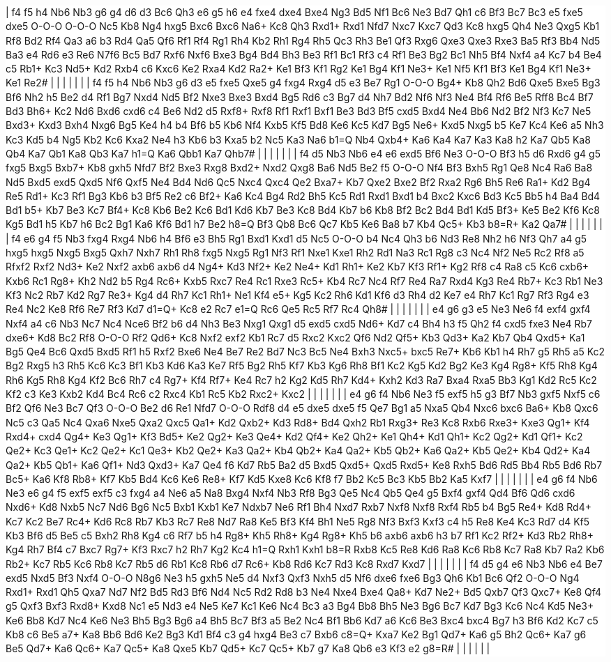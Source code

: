 | f4 f5 h4 Nb6 Nb3 g6 g4 d6 d3 Bc6 Qh3 e6 g5 h6 e4 fxe4 dxe4 Bxe4 Ng3 Bd5 Nf1 Bc6 Ne3 Bd7 Qh1 c6 Bf3 Bc7 Bc3 e5 fxe5 dxe5 O-O-O O-O-O Nc5 Kb8 Ng4 hxg5 Bxc6 Bxc6 Na6+ Kc8 Qh3 Rxd1+ Rxd1 Nfd7 Nxc7 Kxc7 Qd3 Kc8 hxg5 Qh4 Ne3 Qxg5 Kb1 Rf8 Bd2 Rf4 Qa3 a6 b3 Rd4 Qa5 Qf6 Rf1 Rf4 Rg1 Rh4 Kb2 Rh1 Rg4 Rh5 Qc3 Rh3 Be1 Qf3 Rxg6 Qxe3 Qxe3 Rxe3 Ba5 Rf3 Bb4 Nd5 Ba3 e4 Rd6 e3 Re6 N7f6 Bc5 Bd7 Rxf6 Nxf6 Bxe3 Bg4 Bd4 Bh3 Be3 Rf1 Bc1 Rf3 c4 Rf1 Be3 Bg2 Bc1 Nh5 Bf4 Nxf4 a4 Kc7 b4 Be4 c5 Rb1+ Kc3 Nd5+ Kd2 Rxb4 c6 Kxc6 Ke2 Rxa4 Kd2 Ra2+ Ke1 Bf3 Kf1 Rg2 Ke1 Bg4 Kf1 Ne3+ Ke1 Nf5 Kf1 Bf3 Ke1 Bg4 Kf1 Ne3+ Ke1 Re2# |  |  |  |  |  |
| f4 f5 h4 Nb6 Nb3 g6 d3 e5 fxe5 Qxe5 g4 fxg4 Rxg4 d5 e3 Be7 Rg1 O-O-O Bg4+ Kb8 Qh2 Bd6 Qxe5 Bxe5 Bg3 Bf6 Nh2 h5 Be2 d4 Rf1 Bg7 Nxd4 Nd5 Bf2 Nxe3 Bxe3 Bxd4 Bg5 Rd6 c3 Bg7 d4 Nh7 Bd2 Nf6 Nf3 Ne4 Bf4 Rf6 Be5 Rff8 Bc4 Bf7 Bd3 Bh6+ Kc2 Nd6 Bxd6 cxd6 c4 Be6 Nd2 d5 Rxf8+ Rxf8 Rf1 Rxf1 Bxf1 Be3 Bd3 Bf5 cxd5 Bxd4 Ne4 Bb6 Nd2 Bf2 Nf3 Kc7 Ne5 Bxd3+ Kxd3 Bxh4 Nxg6 Bg5 Ke4 h4 b4 Bf6 b5 Kb6 Nf4 Kxb5 Kf5 Bd8 Ke6 Kc5 Kd7 Bg5 Ne6+ Kxd5 Nxg5 b5 Ke7 Kc4 Ke6 a5 Nh3 Kc3 Kd5 b4 Ng5 Kb2 Kc6 Kxa2 Ne4 h3 Kb6 b3 Kxa5 b2 Nc5 Ka3 Na6 b1=Q Nb4 Qxb4+ Ka6 Ka4 Ka7 Ka3 Ka8 h2 Ka7 Qb5 Ka8 Qb4 Ka7 Qb1 Ka8 Qb3 Ka7 h1=Q Ka6 Qbb1 Ka7 Qhb7# |  |  |  |  |  |
| f4 d5 Nb3 Nb6 e4 e6 exd5 Bf6 Ne3 O-O-O Bf3 h5 d6 Rxd6 g4 g5 fxg5 Bxg5 Bxb7+ Kb8 gxh5 Nfd7 Bf2 Bxe3 Rxg8 Bxd2+ Nxd2 Qxg8 Ba6 Nd5 Be2 f5 O-O-O Nf4 Bf3 Bxh5 Rg1 Qe8 Nc4 Ra6 Ba8 Nd5 Bxd5 exd5 Qxd5 Nf6 Qxf5 Ne4 Bd4 Nd6 Qc5 Nxc4 Qxc4 Qe2 Bxa7+ Kb7 Qxe2 Bxe2 Bf2 Rxa2 Rg6 Bh5 Re6 Ra1+ Kd2 Bg4 Re5 Rd1+ Kc3 Rf1 Bg3 Kb6 b3 Bf5 Re2 c6 Bf2+ Ka6 Kc4 Bg4 Rd2 Bh5 Kc5 Rd1 Rxd1 Bxd1 b4 Bxc2 Kxc6 Bd3 Kc5 Bb5 h4 Ba4 Bd4 Bd1 b5+ Kb7 Be3 Kc7 Bf4+ Kc8 Kb6 Be2 Kc6 Bd1 Kd6 Kb7 Be3 Kc8 Bd4 Kb7 b6 Kb8 Bf2 Bc2 Bd4 Bd1 Kd5 Bf3+ Ke5 Be2 Kf6 Kc8 Kg5 Bd1 h5 Kb7 h6 Bc2 Bg1 Ka6 Kf6 Bd1 h7 Be2 h8=Q Bf3 Qb8 Bc6 Qc7 Kb5 Ke6 Ba8 b7 Kb4 Qc5+ Kb3 b8=R+ Ka2 Qa7# |  |  |  |  |  |
| f4 e6 g4 f5 Nb3 fxg4 Rxg4 Nb6 h4 Bf6 e3 Bh5 Rg1 Bxd1 Kxd1 d5 Nc5 O-O-O b4 Nc4 Qh3 b6 Nd3 Re8 Nh2 h6 Nf3 Qh7 a4 g5 hxg5 hxg5 Nxg5 Bxg5 Qxh7 Nxh7 Rh1 Rh8 fxg5 Nxg5 Rg1 Nf3 Rf1 Nxe1 Kxe1 Rh2 Rd1 Na3 Rc1 Rg8 c3 Nc4 Nf2 Ne5 Rc2 Rf8 a5 Rfxf2 Rxf2 Nd3+ Ke2 Nxf2 axb6 axb6 d4 Ng4+ Kd3 Nf2+ Ke2 Ne4+ Kd1 Rh1+ Ke2 Kb7 Kf3 Rf1+ Kg2 Rf8 c4 Ra8 c5 Kc6 cxb6+ Kxb6 Rc1 Rg8+ Kh2 Nd2 b5 Rg4 Rc6+ Kxb5 Rxc7 Re4 Rc1 Rxe3 Rc5+ Kb4 Rc7 Nc4 Rf7 Re4 Ra7 Rxd4 Kg3 Re4 Rb7+ Kc3 Rb1 Ne3 Kf3 Nc2 Rb7 Kd2 Rg7 Re3+ Kg4 d4 Rh7 Kc1 Rh1+ Ne1 Kf4 e5+ Kg5 Kc2 Rh6 Kd1 Kf6 d3 Rh4 d2 Ke7 e4 Rh7 Kc1 Rg7 Rf3 Rg4 e3 Re4 Nc2 Ke8 Rf6 Re7 Rf3 Kd7 d1=Q+ Kc8 e2 Rc7 e1=Q Rc6 Qe5 Rc5 Rf7 Rc4 Qh8# |  |  |  |  |  |
| e4 g6 g3 e5 Ne3 Ne6 f4 exf4 gxf4 Nxf4 a4 c6 Nb3 Nc7 Nc4 Nce6 Bf2 b6 d4 Nh3 Be3 Nxg1 Qxg1 d5 exd5 cxd5 Nd6+ Kd7 c4 Bh4 h3 f5 Qh2 f4 cxd5 fxe3 Ne4 Rb7 dxe6+ Kd8 Bc2 Rf8 O-O-O Rf2 Qd6+ Kc8 Nxf2 exf2 Kb1 Rc7 d5 Rxc2 Kxc2 Qf6 Nd2 Qf5+ Kb3 Qd3+ Ka2 Kb7 Qb4 Qxd5+ Ka1 Bg5 Qe4 Bc6 Qxd5 Bxd5 Rf1 h5 Rxf2 Bxe6 Ne4 Be7 Re2 Bd7 Nc3 Bc5 Ne4 Bxh3 Nxc5+ bxc5 Re7+ Kb6 Kb1 h4 Rh7 g5 Rh5 a5 Kc2 Bg2 Rxg5 h3 Rh5 Kc6 Kc3 Bf1 Kb3 Kd6 Ka3 Ke7 Rf5 Bg2 Rh5 Kf7 Kb3 Kg6 Rh8 Bf1 Kc2 Kg5 Kd2 Bg2 Ke3 Kg4 Rg8+ Kf5 Rh8 Kg4 Rh6 Kg5 Rh8 Kg4 Kf2 Bc6 Rh7 c4 Rg7+ Kf4 Rf7+ Ke4 Rc7 h2 Kg2 Kd5 Rh7 Kd4+ Kxh2 Kd3 Ra7 Bxa4 Rxa5 Bb3 Kg1 Kd2 Rc5 Kc2 Kf2 c3 Ke3 Kxb2 Kd4 Bc4 Rc6 c2 Rxc4 Kb1 Rc5 Kb2 Rxc2+ Kxc2 |  |  |  |  |  |
| e4 g6 f4 Nb6 Ne3 f5 exf5 h5 g3 Bf7 Nb3 gxf5 Nxf5 c6 Bf2 Qf6 Ne3 Bc7 Qf3 O-O-O Be2 d6 Re1 Nfd7 O-O-O Rdf8 d4 e5 dxe5 dxe5 f5 Qe7 Bg1 a5 Nxa5 Qb4 Nxc6 bxc6 Ba6+ Kb8 Qxc6 Nc5 c3 Qa5 Nc4 Qxa6 Nxe5 Qxa2 Qxc5 Qa1+ Kd2 Qxb2+ Kd3 Rd8+ Bd4 Qxh2 Rb1 Rxg3+ Re3 Kc8 Rxb6 Rxe3+ Kxe3 Qg1+ Kf4 Rxd4+ cxd4 Qg4+ Ke3 Qg1+ Kf3 Bd5+ Ke2 Qg2+ Ke3 Qe4+ Kd2 Qf4+ Ke2 Qh2+ Ke1 Qh4+ Kd1 Qh1+ Kc2 Qg2+ Kd1 Qf1+ Kc2 Qe2+ Kc3 Qe1+ Kc2 Qe2+ Kc1 Qe3+ Kb2 Qe2+ Ka3 Qa2+ Kb4 Qb2+ Ka4 Qa2+ Kb5 Qb2+ Ka6 Qa2+ Kb5 Qe2+ Kb4 Qd2+ Ka4 Qa2+ Kb5 Qb1+ Ka6 Qf1+ Nd3 Qxd3+ Ka7 Qe4 f6 Kd7 Rb5 Ba2 d5 Bxd5 Qxd5+ Qxd5 Rxd5+ Ke8 Rxh5 Bd6 Rd5 Bb4 Rb5 Bd6 Rb7 Bc5+ Ka6 Kf8 Rb8+ Kf7 Kb5 Bd4 Kc6 Ke6 Re8+ Kf7 Kd5 Kxe8 Kc6 Kf8 f7 Bb2 Kc5 Bc3 Kb5 Bb2 Ka5 Kxf7 |  |  |  |  |  |
| e4 g6 f4 Nb6 Ne3 e6 g4 f5 exf5 exf5 c3 fxg4 a4 Ne6 a5 Na8 Bxg4 Nxf4 Nb3 Rf8 Bg3 Qe5 Nc4 Qb5 Qe4 g5 Bxf4 gxf4 Qd4 Bf6 Qd6 cxd6 Nxd6+ Kd8 Nxb5 Nc7 Nd6 Bg6 Nc5 Bxb1 Kxb1 Ke7 Ndxb7 Ne6 Rf1 Bh4 Nxd7 Rxb7 Nxf8 Nxf8 Rxf4 Rb5 b4 Bg5 Re4+ Kd8 Rd4+ Kc7 Kc2 Be7 Rc4+ Kd6 Rc8 Rb7 Kb3 Rc7 Re8 Nd7 Ra8 Ke5 Bf3 Kf4 Bh1 Ne5 Rg8 Nf3 Bxf3 Kxf3 c4 h5 Re8 Ke4 Kc3 Rd7 d4 Kf5 Kb3 Bf6 d5 Be5 c5 Bxh2 Rh8 Kg4 c6 Rf7 b5 h4 Rg8+ Kh5 Rh8+ Kg4 Rg8+ Kh5 b6 axb6 axb6 h3 b7 Rf1 Kc2 Rf2+ Kd3 Rb2 Rh8+ Kg4 Rh7 Bf4 c7 Bxc7 Rg7+ Kf3 Rxc7 h2 Rh7 Kg2 Kc4 h1=Q Rxh1 Kxh1 b8=R Rxb8 Kc5 Re8 Kd6 Ra8 Kc6 Rb8 Kc7 Ra8 Kb7 Ra2 Kb6 Rb2+ Kc7 Rb5 Kc6 Rb8 Kc7 Rb5 d6 Rb1 Kc8 Rb6 d7 Rc6+ Kb8 Rd6 Kc7 Rd3 Kc8 Rxd7 Kxd7 |  |  |  |  |  |
| f4 d5 g4 e6 Nb3 Nb6 e4 Be7 exd5 Nxd5 Bf3 Nxf4 O-O-O N8g6 Ne3 h5 gxh5 Ne5 d4 Nxf3 Qxf3 Nxh5 d5 Nf6 dxe6 fxe6 Bg3 Qh6 Kb1 Bc6 Qf2 O-O-O Ng4 Rxd1+ Rxd1 Qh5 Qxa7 Nd7 Nf2 Bd5 Rd3 Bf6 Nd4 Nc5 Rd2 Rd8 b3 Ne4 Nxe4 Bxe4 Qa8+ Kd7 Ne2+ Bd5 Qxb7 Qf3 Qxc7+ Ke8 Qf4 g5 Qxf3 Bxf3 Rxd8+ Kxd8 Nc1 e5 Nd3 e4 Ne5 Ke7 Kc1 Ke6 Nc4 Bc3 a3 Bg4 Bb8 Bh5 Ne3 Bg6 Bc7 Kd7 Bg3 Kc6 Nc4 Kd5 Ne3+ Ke6 Bb8 Kd7 Nc4 Ke6 Ne3 Bh5 Bg3 Bg6 a4 Bh5 Bc7 Bf3 a5 Be2 Nc4 Bf1 Bb6 Kd7 a6 Kc6 Be3 Bxc4 bxc4 Bg7 h3 Bf6 Kd2 Kc7 c5 Kb8 c6 Be5 a7+ Ka8 Bb6 Bd6 Ke2 Bg3 Kd1 Bf4 c3 g4 hxg4 Be3 c7 Bxb6 c8=Q+ Kxa7 Ke2 Bg1 Qd7+ Ka6 g5 Bh2 Qc6+ Ka7 g6 Be5 Qd7+ Ka6 Qc6+ Ka7 Qc5+ Ka8 Qxe5 Kb7 Qd5+ Kc7 Qc5+ Kb7 g7 Ka8 Qb6 e3 Kf3 e2 g8=R# |  |  |  |  |  |
